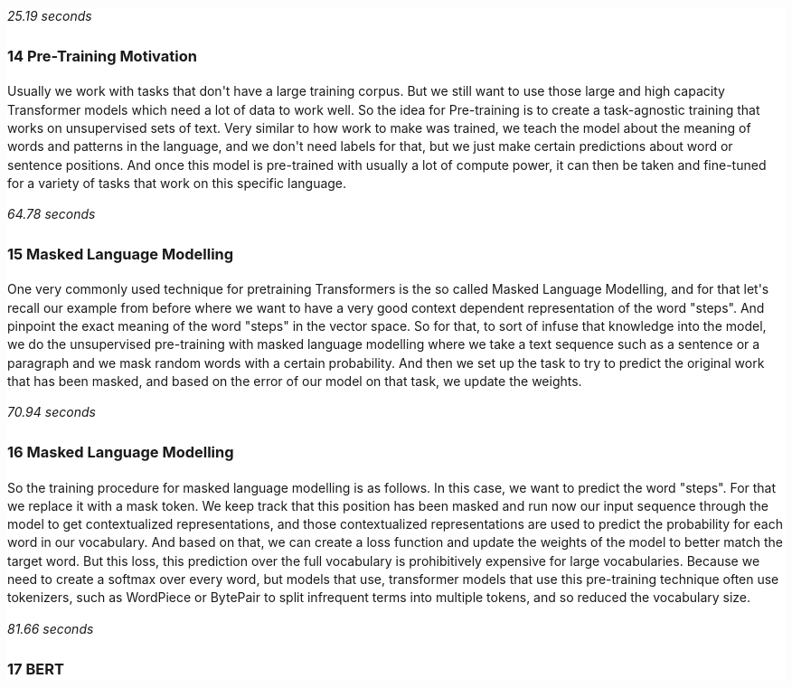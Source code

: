 *25.19 seconds*

### **14** Pre-Training Motivation 
Usually we work with tasks that don't have a large training corpus. But we still want to use those large and high capacity Transformer models which need a lot of data to work well. So the idea for Pre-training is to create a task-agnostic training that works on unsupervised sets of text. Very similar to how work to make was trained, we teach the model about the meaning of words and patterns in the language, and we don't need labels for that, but we just make certain predictions about word or sentence positions. And once this model is pre-trained with usually a lot of compute power, it can then be taken and fine-tuned for a variety of tasks that work on this specific language. 

*64.78 seconds*

### **15** Masked Language Modelling 
One very commonly used technique for pretraining Transformers is the so called Masked Language Modelling, and for that let's recall our example from before where we want to have a very good context dependent representation of the word "steps". And pinpoint the exact meaning of the word "steps" in the vector space. So for that, to sort of infuse that knowledge into the model, we do the unsupervised pre-training with masked language modelling where we take a text sequence such as a sentence or a paragraph and we mask random words with a certain probability. And then we set up the task to try to predict the original work that has been masked, and based on the error of our model on that task, we update the weights.  

*70.94 seconds*

### **16** Masked Language Modelling 
So the training procedure for masked language modelling is as follows. In this case, we want to predict the word "steps". For that we replace it with a mask token. We keep track that this position has been masked and run now our input sequence through the model to get contextualized representations, and those contextualized representations are used to predict the probability for each word in our vocabulary. And based on that, we can create a loss function and update the weights of the model to better match the target word. But this loss, this prediction over the full vocabulary is prohibitively expensive for large vocabularies. Because we need to create a softmax over every word, but models that use, transformer models that use this pre-training technique often use tokenizers, such as WordPiece or BytePair to split infrequent terms into multiple tokens, and so reduced the vocabulary size. 

*81.66 seconds*

### **17** BERT 
